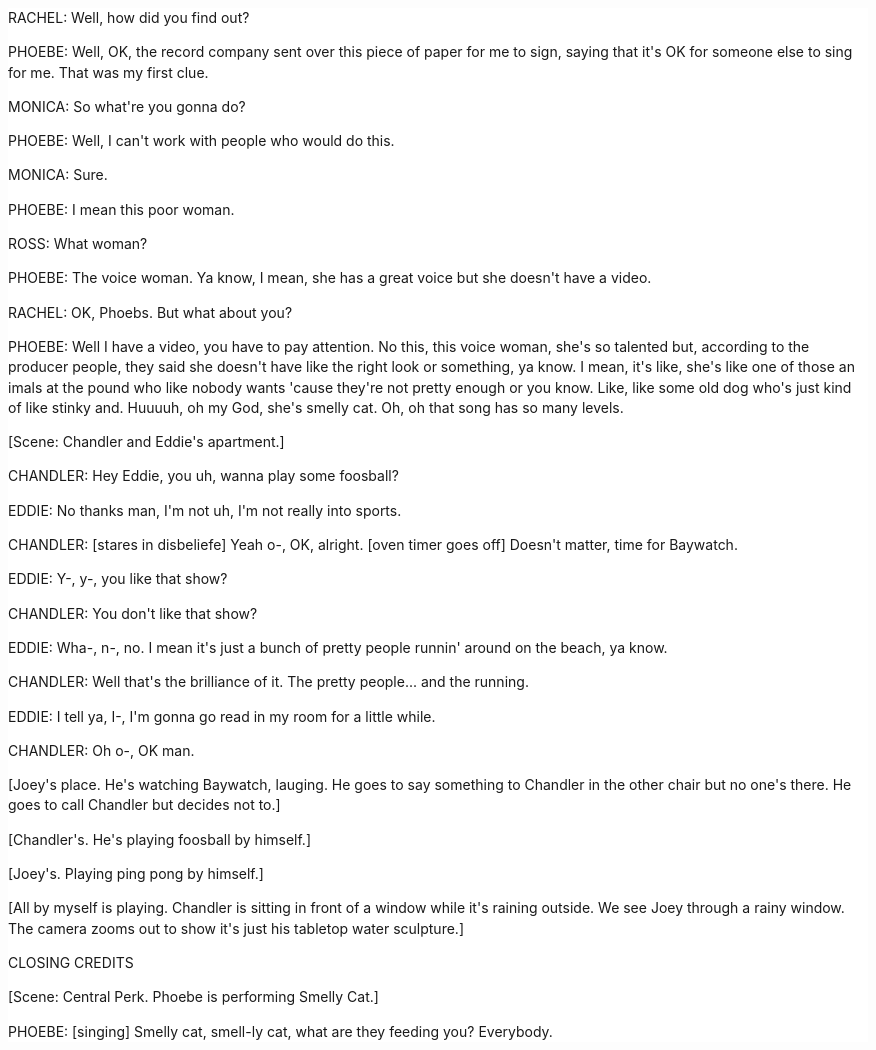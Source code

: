 RACHEL: Well, how did you find out?

PHOEBE: Well, OK, the record company sent over this piece of paper for me to sign, saying that it's OK for someone else to sing for me. That was my first clue.

MONICA: So what're you gonna do?

PHOEBE: Well, I can't work with people who would do this.

MONICA: Sure.

PHOEBE: I mean this poor woman.

ROSS: What woman?

PHOEBE: The voice woman. Ya know, I mean, she has a great voice but she doesn't have a video.

RACHEL: OK, Phoebs. But what about you?

PHOEBE: Well I have a video, you have to pay attention. No this, this voice woman, she's so talented but, according to the producer people, they said she doesn't have like the right look or something, ya know. I mean, it's like, she's like one of those an imals at the pound who like nobody wants 'cause they're not pretty enough or you know. Like, like some old dog who's just kind of like stinky and. Huuuuh, oh my God, she's smelly cat. Oh, oh that song has so many levels.

[Scene: Chandler and Eddie's apartment.]

CHANDLER: Hey Eddie, you uh, wanna play some foosball?

EDDIE: No thanks man, I'm not uh, I'm not really into sports.

CHANDLER: [stares in disbeliefe] Yeah o-, OK, alright. [oven timer goes off] Doesn't matter, time for Baywatch.

EDDIE: Y-, y-, you like that show?

CHANDLER: You don't like that show?

EDDIE: Wha-, n-, no. I mean it's just a bunch of pretty people runnin' around on the beach, ya know.

CHANDLER: Well that's the brilliance of it. The pretty people... and the running.

EDDIE: I tell ya, I-, I'm gonna go read in my room for a little while.

CHANDLER: Oh o-, OK man.

[Joey's place. He's watching Baywatch, lauging. He goes to say something to Chandler in the other chair but no one's there. He goes to call Chandler but decides not to.]

[Chandler's. He's playing foosball by himself.]

[Joey's. Playing ping pong by himself.]

[All by myself is playing. Chandler is sitting in front of a window while it's raining outside. We see Joey through a rainy window. The camera zooms out to show it's just his tabletop water sculpture.]

CLOSING CREDITS

[Scene: Central Perk. Phoebe is performing Smelly Cat.]

PHOEBE: [singing] Smelly cat, smell-ly cat, what are they feeding you? Everybody.
